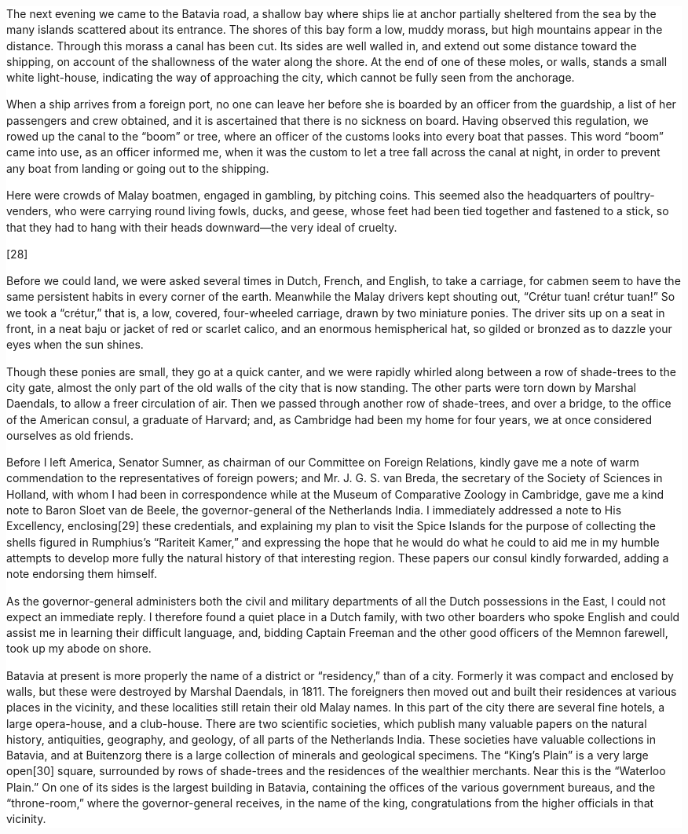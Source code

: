 The next evening we came to the Batavia road, a shallow bay where ships lie at anchor partially sheltered from the sea by the many islands scattered about its entrance. The shores of this bay form a low, muddy morass, but high mountains appear in the distance. Through this morass a canal has been cut. Its sides are well walled in, and extend out some distance toward the shipping, on account of the shallowness of the water along the shore. At the end of one of these moles, or walls, stands a small white light-house, indicating the way of approaching the city, which cannot be fully seen from the anchorage.

When a ship arrives from a foreign port, no one can leave her before she is boarded by an officer from the guardship, a list of her passengers and crew obtained, and it is ascertained that there is no sickness on board. Having observed this regulation, we rowed up the canal to the “boom” or tree, where an officer of the customs looks into every boat that passes. This word “boom” came into use, as an officer informed me, when it was the custom to let a tree fall across the canal at night, in order to prevent any boat from landing or going out to the shipping.

Here were crowds of Malay boatmen, engaged in gambling, by pitching coins. This seemed also the headquarters of poultry-venders, who were carrying round living fowls, ducks, and geese, whose feet had been tied together and fastened to a stick, so that they had to hang with their heads downward—the very ideal of cruelty.

[28]

Before we could land, we were asked several times in Dutch, French, and English, to take a carriage, for cabmen seem to have the same persistent habits in every corner of the earth. Meanwhile the Malay drivers kept shouting out, “Crétur tuan! crétur tuan!” So we took a “crétur,” that is, a low, covered, four-wheeled carriage, drawn by two miniature ponies. The driver sits up on a seat in front, in a neat baju or jacket of red or scarlet calico, and an enormous hemispherical hat, so gilded or bronzed as to dazzle your eyes when the sun shines.

Though these ponies are small, they go at a quick canter, and we were rapidly whirled along between a row of shade-trees to the city gate, almost the only part of the old walls of the city that is now standing. The other parts were torn down by Marshal Daendals, to allow a freer circulation of air. Then we passed through another row of shade-trees, and over a bridge, to the office of the American consul, a graduate of Harvard; and, as Cambridge had been my home for four years, we at once considered ourselves as old friends.

Before I left America, Senator Sumner, as chairman of our Committee on Foreign Relations, kindly gave me a note of warm commendation to the representatives of foreign powers; and Mr. J. G. S. van Breda, the secretary of the Society of Sciences in Holland, with whom I had been in correspondence while at the Museum of Comparative Zoology in Cambridge, gave me a kind note to Baron Sloet van de Beele, the governor-general of the Netherlands India. I immediately addressed a note to His Excellency, enclosing[29] these credentials, and explaining my plan to visit the Spice Islands for the purpose of collecting the shells figured in Rumphius’s “Rariteit Kamer,” and expressing the hope that he would do what he could to aid me in my humble attempts to develop more fully the natural history of that interesting region. These papers our consul kindly forwarded, adding a note endorsing them himself.

As the governor-general administers both the civil and military departments of all the Dutch possessions in the East, I could not expect an immediate reply. I therefore found a quiet place in a Dutch family, with two other boarders who spoke English and could assist me in learning their difficult language, and, bidding Captain Freeman and the other good officers of the Memnon farewell, took up my abode on shore.

Batavia at present is more properly the name of a district or “residency,” than of a city. Formerly it was compact and enclosed by walls, but these were destroyed by Marshal Daendals, in 1811. The foreigners then moved out and built their residences at various places in the vicinity, and these localities still retain their old Malay names. In this part of the city there are several fine hotels, a large opera-house, and a club-house. There are two scientific societies, which publish many valuable papers on the natural history, antiquities, geography, and geology, of all parts of the Netherlands India. These societies have valuable collections in Batavia, and at Buitenzorg there is a large collection of minerals and geological specimens. The “King’s Plain” is a very large open[30] square, surrounded by rows of shade-trees and the residences of the wealthier merchants. Near this is the “Waterloo Plain.” On one of its sides is the largest building in Batavia, containing the offices of the various government bureaus, and the “throne-room,” where the governor-general receives, in the name of the king, congratulations from the higher officials in that vicinity.
